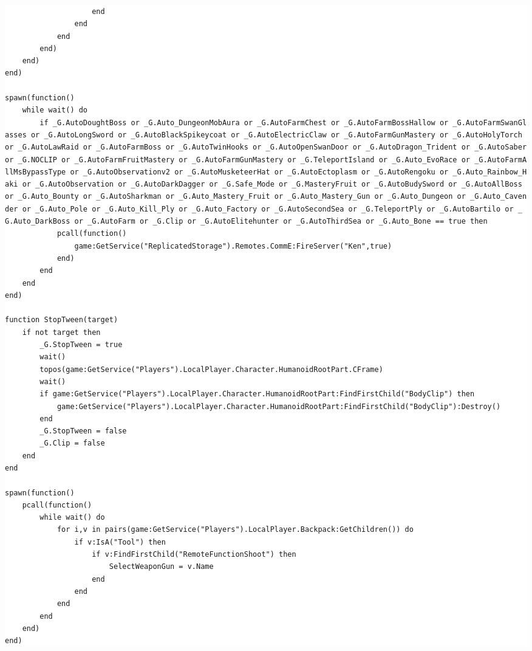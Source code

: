                        end
                    end
                end
            end)
        end)
    end)
    
    spawn(function()
        while wait() do
            if _G.AutoDoughtBoss or _G.Auto_DungeonMobAura or _G.AutoFarmChest or _G.AutoFarmBossHallow or _G.AutoFarmSwanGlasses or _G.AutoLongSword or _G.AutoBlackSpikeycoat or _G.AutoElectricClaw or _G.AutoFarmGunMastery or _G.AutoHolyTorch or _G.AutoLawRaid or _G.AutoFarmBoss or _G.AutoTwinHooks or _G.AutoOpenSwanDoor or _G.AutoDragon_Trident or _G.AutoSaber or _G.NOCLIP or _G.AutoFarmFruitMastery or _G.AutoFarmGunMastery or _G.TeleportIsland or _G.Auto_EvoRace or _G.AutoFarmAllMsBypassType or _G.AutoObservationv2 or _G.AutoMusketeerHat or _G.AutoEctoplasm or _G.AutoRengoku or _G.Auto_Rainbow_Haki or _G.AutoObservation or _G.AutoDarkDagger or _G.Safe_Mode or _G.MasteryFruit or _G.AutoBudySword or _G.AutoAllBoss or _G.Auto_Bounty or _G.AutoSharkman or _G.Auto_Mastery_Fruit or _G.Auto_Mastery_Gun or _G.Auto_Dungeon or _G.Auto_Cavender or _G.Auto_Pole or _G.Auto_Kill_Ply or _G.Auto_Factory or _G.AutoSecondSea or _G.TeleportPly or _G.AutoBartilo or _G.Auto_DarkBoss or _G.AutoFarm or _G.Clip or _G.AutoElitehunter or _G.AutoThirdSea or _G.Auto_Bone == true then
                pcall(function()
                    game:GetService("ReplicatedStorage").Remotes.CommE:FireServer("Ken",true)
                end)
            end    
        end
    end)
    
    function StopTween(target)
        if not target then
            _G.StopTween = true
            wait()
            topos(game:GetService("Players").LocalPlayer.Character.HumanoidRootPart.CFrame)
            wait()
            if game:GetService("Players").LocalPlayer.Character.HumanoidRootPart:FindFirstChild("BodyClip") then
                game:GetService("Players").LocalPlayer.Character.HumanoidRootPart:FindFirstChild("BodyClip"):Destroy()
            end
            _G.StopTween = false
            _G.Clip = false
        end
    end
    
    spawn(function()
        pcall(function()
            while wait() do
                for i,v in pairs(game:GetService("Players").LocalPlayer.Backpack:GetChildren()) do  
                    if v:IsA("Tool") then
                        if v:FindFirstChild("RemoteFunctionShoot") then 
                            SelectWeaponGun = v.Name
                        end
                    end
                end
            end
        end)
    end)
    